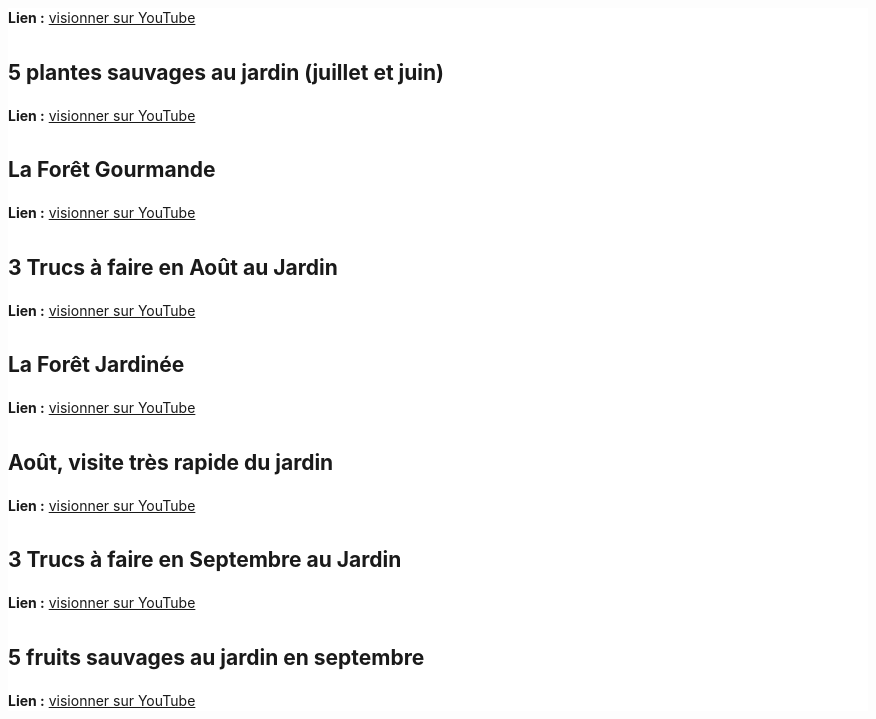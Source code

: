**Lien :** [visionner sur YouTube](https://www.youtube.com/watch?v=OcO3XRZw2AI)

## 5 plantes sauvages au jardin (juillet et juin)

**Lien :** [visionner sur YouTube](https://www.youtube.com/watch?v=E6SxWst-Exg)

## La Forêt Gourmande

**Lien :** [visionner sur YouTube](https://www.youtube.com/watch?v=Km-WU6vi9tg)

## 3 Trucs à faire en Août au Jardin

**Lien :** [visionner sur YouTube](https://www.youtube.com/watch?v=bkacvFjicBg&t=1s)

## La Forêt Jardinée

**Lien :** [visionner sur YouTube](https://www.youtube.com/watch?v=11Ff21RD_D0)

## Août, visite très rapide du jardin

**Lien :** [visionner sur YouTube](https://www.youtube.com/watch?v=KppJWXKNmt4)

## 3 Trucs à faire en Septembre au Jardin

**Lien :** [visionner sur YouTube](https://www.youtube.com/watch?v=PmWl6oY8ChI)

## 5 fruits sauvages au jardin en septembre

**Lien :** [visionner sur YouTube](https://www.youtube.com/watch?v=0QMy_768M24)
